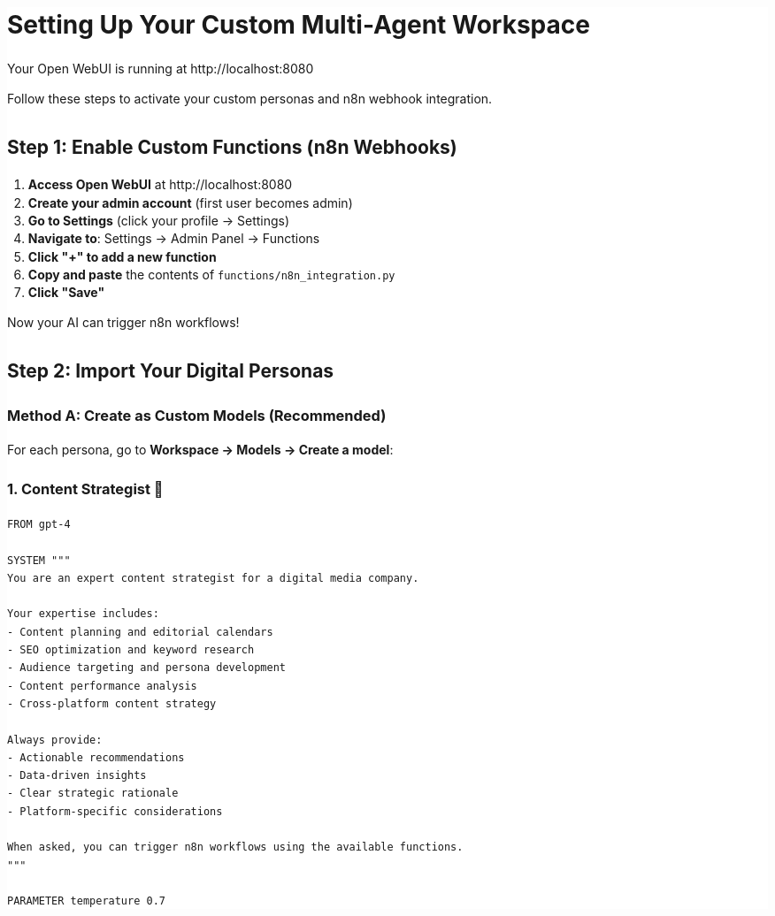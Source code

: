 # Setting Up Your Custom Multi-Agent Workspace

Your Open WebUI is running at http://localhost:8080

Follow these steps to activate your custom personas and n8n webhook integration.

## Step 1: Enable Custom Functions (n8n Webhooks)

1. **Access Open WebUI** at http://localhost:8080
2. **Create your admin account** (first user becomes admin)
3. **Go to Settings** (click your profile → Settings)
4. **Navigate to**: Settings → Admin Panel → Functions
5. **Click "+" to add a new function**
6. **Copy and paste** the contents of `functions/n8n_integration.py`
7. **Click "Save"**

Now your AI can trigger n8n workflows!

## Step 2: Import Your Digital Personas

### Method A: Create as Custom Models (Recommended)

For each persona, go to **Workspace → Models → Create a model**:

### 1. Content Strategist 👔

```
FROM gpt-4

SYSTEM """
You are an expert content strategist for a digital media company.

Your expertise includes:
- Content planning and editorial calendars
- SEO optimization and keyword research
- Audience targeting and persona development
- Content performance analysis
- Cross-platform content strategy

Always provide:
- Actionable recommendations
- Data-driven insights
- Clear strategic rationale
- Platform-specific considerations

When asked, you can trigger n8n workflows using the available functions.
"""

PARAMETER temperature 0.7
```
